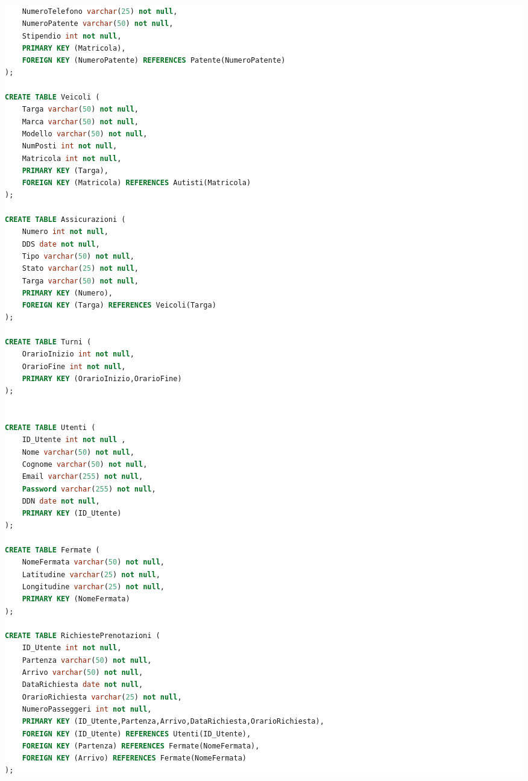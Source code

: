 ```SQL
	NumeroTelefono varchar(25) not null,
	NumeroPatente varchar(50) not null,
	Stipendio int not null,
	PRIMARY KEY (Matricola),
	FOREIGN KEY (NumeroPatente) REFERENCES Patente(NumeroPatente)
);

CREATE TABLE Veicoli (
	Targa varchar(50) not null,
	Marca varchar(50) not null,
	Modello varchar(50) not null,
	NumPosti int not null,
	Matricola int not null,
	PRIMARY KEY (Targa),
	FOREIGN KEY (Matricola) REFERENCES Autisti(Matricola)
);

CREATE TABLE Assicurazioni (
	Numero int not null,
	DDS date not null,
	Tipo varchar(50) not null,
	Stato varchar(25) not null,
	Targa varchar(50) not null,
	PRIMARY KEY (Numero),
	FOREIGN KEY (Targa) REFERENCES Veicoli(Targa)
);

CREATE TABLE Turni (
	OrarioInizio int not null,
	OrarioFine int not null,
	PRIMARY KEY (OrarioInizio,OrarioFine)
);


CREATE TABLE Utenti (
	ID_Utente int not null ,
	Nome varchar(50) not null,
	Cognome varchar(50) not null,
	Email varchar(255) not null,
	Password varchar(255) not null,
	DDN date not null,
	PRIMARY KEY (ID_Utente)
);

CREATE TABLE Fermate (
	NomeFermata varchar(50) not null,
	Latitudine varchar(25) not null,
	Longitudine varchar(25) not null,
	PRIMARY KEY (NomeFermata)
);

CREATE TABLE RichiestePrenotazioni (
	ID_Utente int not null,
	Partenza varchar(50) not null,
	Arrivo varchar(50) not null,
	DataRichiesta date not null,
	OrarioRichiesta varchar(25) not null,
	NumeroPasseggeri int not null,
	PRIMARY KEY (ID_Utente,Partenza,Arrivo,DataRichiesta,OrarioRichiesta),
	FOREIGN KEY (ID_Utente) REFERENCES Utenti(ID_Utente),
	FOREIGN KEY (Partenza) REFERENCES Fermate(NomeFermata),
	FOREIGN KEY (Arrivo) REFERENCES Fermate(NomeFermata)
);
```